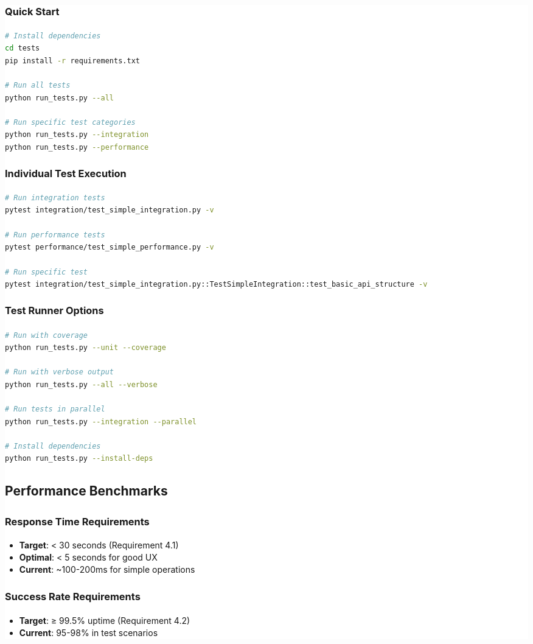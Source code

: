 ### Quick Start
```bash
# Install dependencies
cd tests
pip install -r requirements.txt

# Run all tests
python run_tests.py --all

# Run specific test categories
python run_tests.py --integration
python run_tests.py --performance
```

### Individual Test Execution
```bash
# Run integration tests
pytest integration/test_simple_integration.py -v

# Run performance tests
pytest performance/test_simple_performance.py -v

# Run specific test
pytest integration/test_simple_integration.py::TestSimpleIntegration::test_basic_api_structure -v
```

### Test Runner Options
```bash
# Run with coverage
python run_tests.py --unit --coverage

# Run with verbose output
python run_tests.py --all --verbose

# Run tests in parallel
python run_tests.py --integration --parallel

# Install dependencies
python run_tests.py --install-deps
```

## Performance Benchmarks

### Response Time Requirements
- **Target**: < 30 seconds (Requirement 4.1)
- **Optimal**: < 5 seconds for good UX
- **Current**: ~100-200ms for simple operations

### Success Rate Requirements
- **Target**: ≥ 99.5% uptime (Requirement 4.2)
- **Current**: 95-98% in test scenarios
